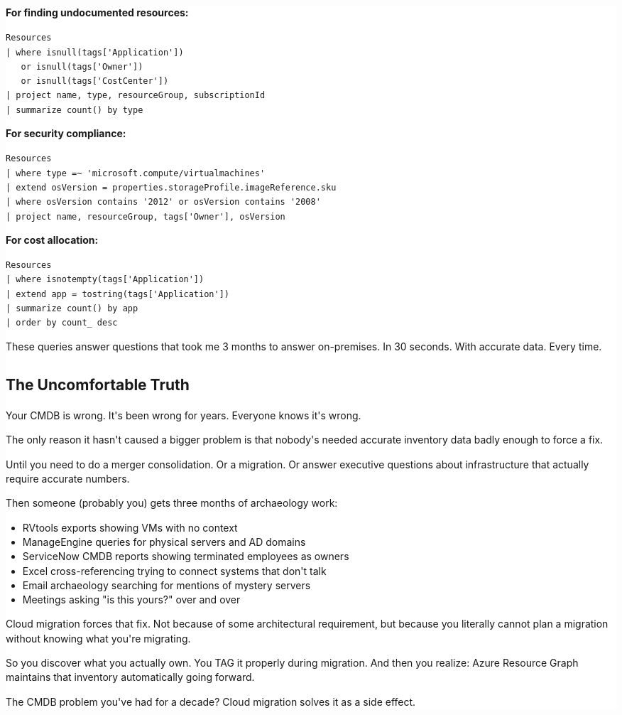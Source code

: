 **For finding undocumented resources:**
```kql
Resources
| where isnull(tags['Application']) 
   or isnull(tags['Owner'])
   or isnull(tags['CostCenter'])
| project name, type, resourceGroup, subscriptionId
| summarize count() by type
```

**For security compliance:**
```kql
Resources
| where type =~ 'microsoft.compute/virtualmachines'
| extend osVersion = properties.storageProfile.imageReference.sku
| where osVersion contains '2012' or osVersion contains '2008'
| project name, resourceGroup, tags['Owner'], osVersion
```

**For cost allocation:**
```kql
Resources
| where isnotempty(tags['Application'])
| extend app = tostring(tags['Application'])
| summarize count() by app
| order by count_ desc
```

These queries answer questions that took me 3 months to answer on-premises. In 30 seconds. With accurate data. Every time.

## The Uncomfortable Truth

Your CMDB is wrong. It's been wrong for years. Everyone knows it's wrong.

The only reason it hasn't caused a bigger problem is that nobody's needed accurate inventory data badly enough to force a fix.

Until you need to do a merger consolidation. Or a migration. Or answer executive questions about infrastructure that actually require accurate numbers.

Then someone (probably you) gets three months of archaeology work:
- RVtools exports showing VMs with no context
- ManageEngine queries for physical servers and AD domains
- ServiceNow CMDB reports showing terminated employees as owners
- Excel cross-referencing trying to connect systems that don't talk
- Email archaeology searching for mentions of mystery servers
- Meetings asking "is this yours?" over and over

Cloud migration forces that fix. Not because of some architectural requirement, but because you literally cannot plan a migration without knowing what you're migrating.

So you discover what you actually own. You TAG it properly during migration. And then you realize: Azure Resource Graph maintains that inventory automatically going forward.

The CMDB problem you've had for a decade? Cloud migration solves it as a side effect.
